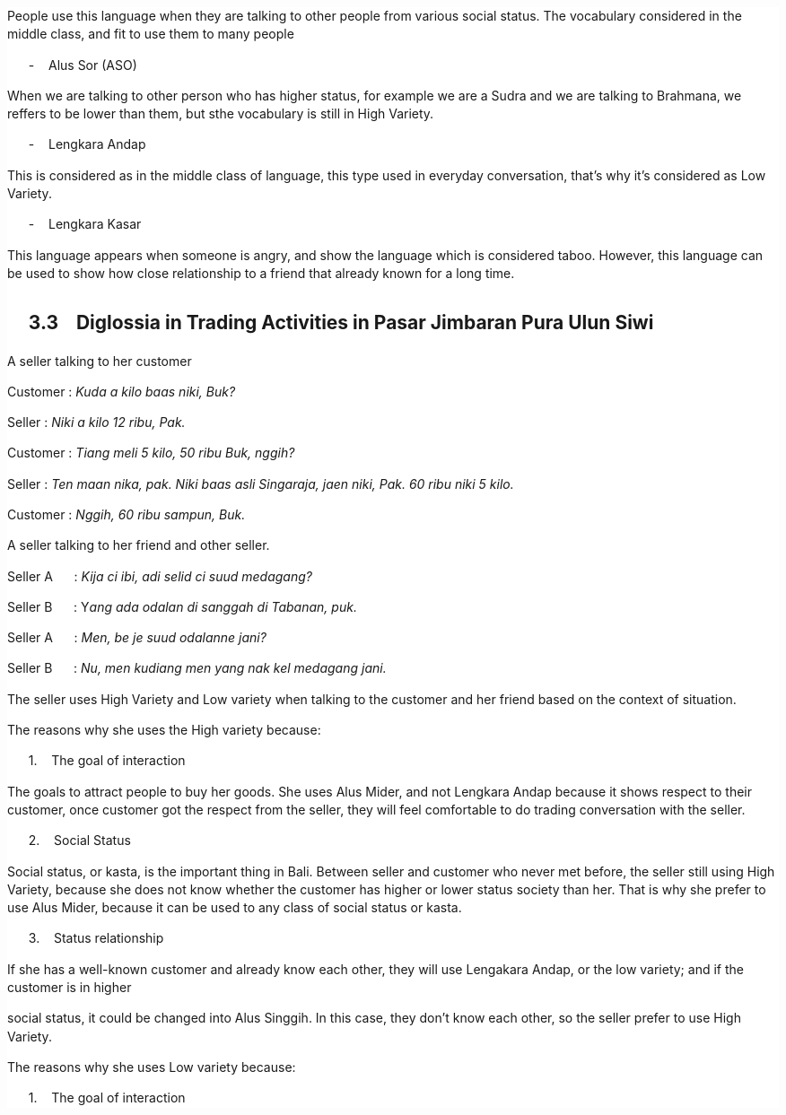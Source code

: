 <p><span class="font3">People use this language when they are talking to other people from various social status. The vocabulary considered in the middle class, and fit to use them to many people</span></p>
<ul style="list-style:none;"><li>
<p><span class="font3">- &nbsp;&nbsp;&nbsp;Alus Sor (ASO)</span></p></li></ul>
<p><span class="font3">When we are talking to other person who has higher status, for example we are a Sudra and we are talking to Brahmana, we reffers to be lower than them, but sthe vocabulary is still in High Variety.</span></p>
<ul style="list-style:none;"><li>
<p><span class="font3">- &nbsp;&nbsp;&nbsp;Lengkara Andap</span></p></li></ul>
<p><span class="font3">This is considered as in the middle class of language, this type used in everyday conversation, that’s why it’s considered as Low Variety.</span></p>
<ul style="list-style:none;"><li>
<p><span class="font3">- &nbsp;&nbsp;&nbsp;Lengkara Kasar</span></p></li></ul>
<p><span class="font3">This language appears when someone is angry, and show the language which is considered taboo. However, this language can be used to show how close relationship to a friend that already known for a long time.</span></p>
<ul style="list-style:none;"><li>
<h2><a name="bookmark18"></a><span class="font3" style="font-weight:bold;"><a name="bookmark19"></a>3.3 &nbsp;&nbsp;&nbsp;Diglossia in Trading Activities in Pasar Jimbaran Pura Ulun Siwi</span></h2></li></ul>
<p><span class="font3">A seller talking to her customer</span></p>
<p><span class="font3">Customer : </span><span class="font3" style="font-style:italic;">Kuda a kilo baas niki, Buk?</span></p>
<p><span class="font3">Seller : </span><span class="font3" style="font-style:italic;">Niki a kilo 12 ribu, Pak.</span></p>
<p><span class="font3">Customer : </span><span class="font3" style="font-style:italic;">Tiang meli 5 kilo, 50 ribu Buk, nggih?</span></p>
<p><span class="font3">Seller : </span><span class="font3" style="font-style:italic;">Ten maan nika, pak. Niki baas asli Singaraja, jaen niki, Pak. 60 ribu niki 5 kilo.</span></p>
<p><span class="font3">Customer : </span><span class="font3" style="font-style:italic;">Nggih, 60 ribu sampun, Buk.</span></p>
<p><span class="font3">A seller talking to her friend and other seller.</span></p>
<p><span class="font3">Seller A &nbsp;&nbsp;&nbsp;&nbsp;&nbsp;: </span><span class="font3" style="font-style:italic;">Kija ci ibi, adi selid ci suud medagang?</span></p>
<p><span class="font3">Seller B &nbsp;&nbsp;&nbsp;&nbsp;&nbsp;: Y</span><span class="font3" style="font-style:italic;">ang ada odalan di sanggah di Tabanan, puk.</span></p>
<p><span class="font3">Seller A &nbsp;&nbsp;&nbsp;&nbsp;&nbsp;: </span><span class="font3" style="font-style:italic;">Men, be je suud odalanne jani?</span></p>
<p><span class="font3">Seller B &nbsp;&nbsp;&nbsp;&nbsp;&nbsp;: </span><span class="font3" style="font-style:italic;">Nu, men kudiang men yang nak kel medagang jani.</span></p>
<p><span class="font3">The seller uses High Variety and Low variety when talking to the customer and her friend based on the context of situation.</span></p>
<p><span class="font3">The reasons why she uses the High variety because:</span></p>
<ul style="list-style:none;"><li>
<p><span class="font3">1. &nbsp;&nbsp;&nbsp;The goal of interaction</span></p></li></ul>
<p><span class="font3">The goals to attract people to buy her goods. She uses Alus Mider, and not Lengkara Andap because it shows respect to their customer, once customer got the respect from the seller, they will feel comfortable to do trading conversation with the seller.</span></p>
<ul style="list-style:none;"><li>
<p><span class="font3">2. &nbsp;&nbsp;&nbsp;Social Status</span></p></li></ul>
<p><span class="font3">Social status, or kasta, is the important thing in Bali. Between seller and customer who never met before, the seller still using High Variety, because she does not know whether the customer has higher or lower status society than her. That is why she prefer to use Alus Mider, because it can be used to any class of social status or kasta.</span></p>
<ul style="list-style:none;"><li>
<p><span class="font3">3. &nbsp;&nbsp;&nbsp;Status relationship</span></p></li></ul>
<p><span class="font3">If she has a well-known customer and already know each other, they will use Lengakara Andap, or the low variety; and if the customer is in higher</span></p>
<p><span class="font3">social status, it could be changed into Alus Singgih. In this case, they don’t know each other, so the seller prefer to use High Variety.</span></p>
<p><span class="font3">The reasons why she uses Low variety because:</span></p>
<ul style="list-style:none;"><li>
<p><span class="font3">1. &nbsp;&nbsp;&nbsp;The goal of interaction</span></p></li></ul>